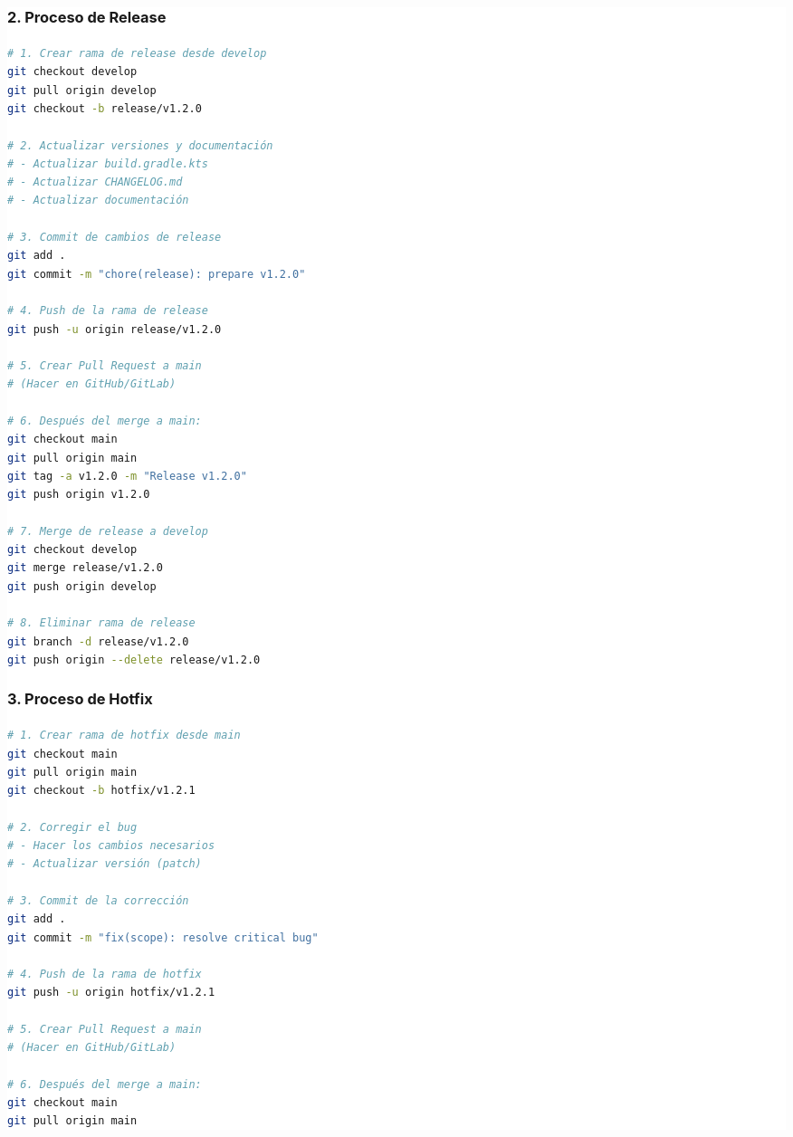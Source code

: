 ### 2. **Proceso de Release**

```bash
# 1. Crear rama de release desde develop
git checkout develop
git pull origin develop
git checkout -b release/v1.2.0

# 2. Actualizar versiones y documentación
# - Actualizar build.gradle.kts
# - Actualizar CHANGELOG.md
# - Actualizar documentación

# 3. Commit de cambios de release
git add .
git commit -m "chore(release): prepare v1.2.0"

# 4. Push de la rama de release
git push -u origin release/v1.2.0

# 5. Crear Pull Request a main
# (Hacer en GitHub/GitLab)

# 6. Después del merge a main:
git checkout main
git pull origin main
git tag -a v1.2.0 -m "Release v1.2.0"
git push origin v1.2.0

# 7. Merge de release a develop
git checkout develop
git merge release/v1.2.0
git push origin develop

# 8. Eliminar rama de release
git branch -d release/v1.2.0
git push origin --delete release/v1.2.0
```

### 3. **Proceso de Hotfix**

```bash
# 1. Crear rama de hotfix desde main
git checkout main
git pull origin main
git checkout -b hotfix/v1.2.1

# 2. Corregir el bug
# - Hacer los cambios necesarios
# - Actualizar versión (patch)

# 3. Commit de la corrección
git add .
git commit -m "fix(scope): resolve critical bug"

# 4. Push de la rama de hotfix
git push -u origin hotfix/v1.2.1

# 5. Crear Pull Request a main
# (Hacer en GitHub/GitLab)

# 6. Después del merge a main:
git checkout main
git pull origin main
```